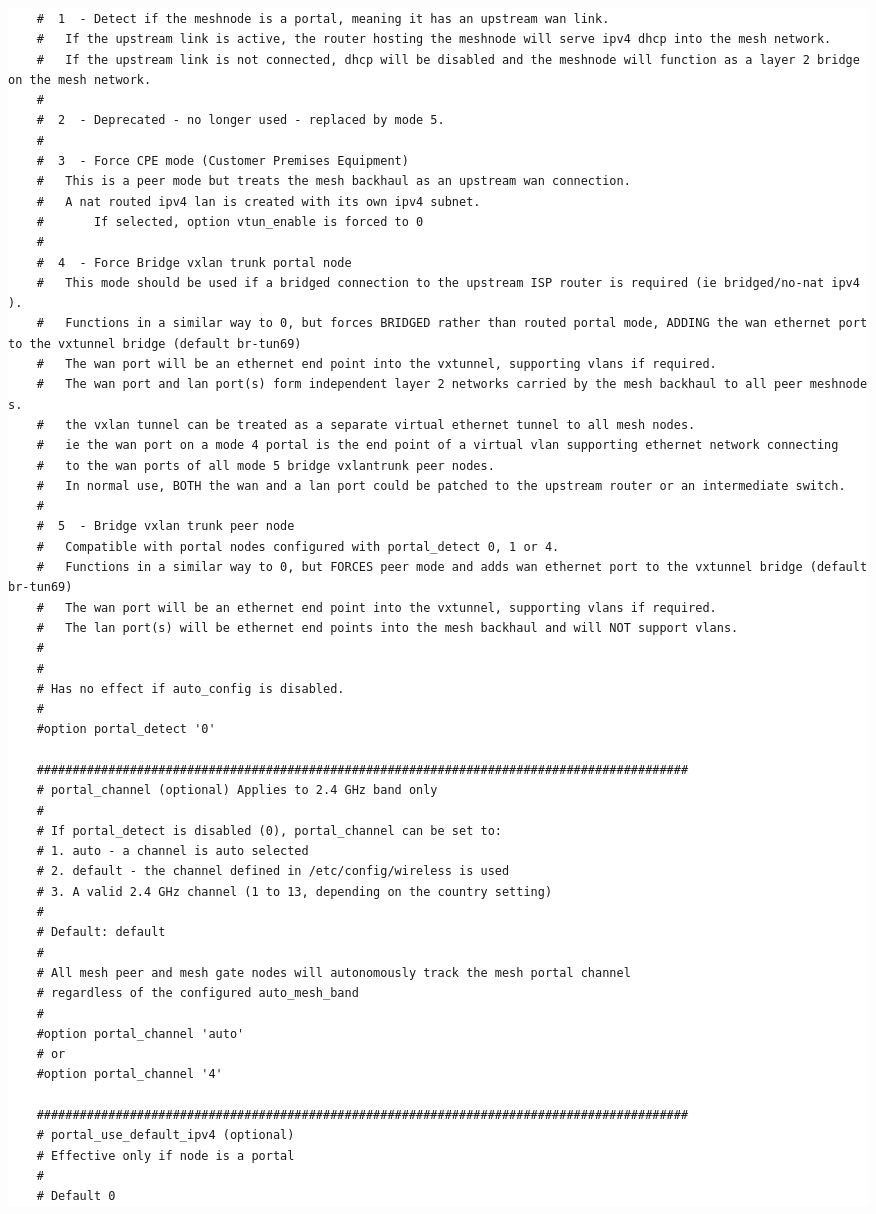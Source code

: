 ```
	#  1  - Detect if the meshnode is a portal, meaning it has an upstream wan link.
	# 	If the upstream link is active, the router hosting the meshnode will serve ipv4 dhcp into the mesh network.
	# 	If the upstream link is not connected, dhcp will be disabled and the meshnode will function as a layer 2 bridge on the mesh network.
	#
	#  2  - Deprecated - no longer used - replaced by mode 5.
	#
	#  3  - Force CPE mode (Customer Premises Equipment)
	#  	This is a peer mode but treats the mesh backhaul as an upstream wan connection.
	#  	A nat routed ipv4 lan is created with its own ipv4 subnet.
	#       If selected, option vtun_enable is forced to 0
	#
	#  4  - Force Bridge vxlan trunk portal node
	#	This mode should be used if a bridged connection to the upstream ISP router is required (ie bridged/no-nat ipv4 ).
	#	Functions in a similar way to 0, but forces BRIDGED rather than routed portal mode, ADDING the wan ethernet port to the vxtunnel bridge (default br-tun69)
	#	The wan port will be an ethernet end point into the vxtunnel, supporting vlans if required.
	#	The wan port and lan port(s) form independent layer 2 networks carried by the mesh backhaul to all peer meshnodes.
	#	the vxlan tunnel can be treated as a separate virtual ethernet tunnel to all mesh nodes.
	#	ie the wan port on a mode 4 portal is the end point of a virtual vlan supporting ethernet network connecting
	#	to the wan ports of all mode 5 bridge vxlantrunk peer nodes.
	#	In normal use, BOTH the wan and a lan port could be patched to the upstream router or an intermediate switch.
	#
	#  5  - Bridge vxlan trunk peer node
	#	Compatible with portal nodes configured with portal_detect 0, 1 or 4.
	#	Functions in a similar way to 0, but FORCES peer mode and adds wan ethernet port to the vxtunnel bridge (default br-tun69)
	#	The wan port will be an ethernet end point into the vxtunnel, supporting vlans if required.
	#	The lan port(s) will be ethernet end points into the mesh backhaul and will NOT support vlans.
	#
	#
	# Has no effect if auto_config is disabled.
	#
	#option portal_detect '0'

	###########################################################################################
	# portal_channel (optional) Applies to 2.4 GHz band only
	#
	# If portal_detect is disabled (0), portal_channel can be set to:
	# 1. auto - a channel is auto selected
	# 2. default - the channel defined in /etc/config/wireless is used
	# 3. A valid 2.4 GHz channel (1 to 13, depending on the country setting)
	#
	# Default: default
	#
	# All mesh peer and mesh gate nodes will autonomously track the mesh portal channel
	# regardless of the configured auto_mesh_band
	# 
	#option portal_channel 'auto'
	# or
	#option portal_channel '4'

	###########################################################################################
	# portal_use_default_ipv4 (optional)
	# Effective only if node is a portal
	#
	# Default 0
```